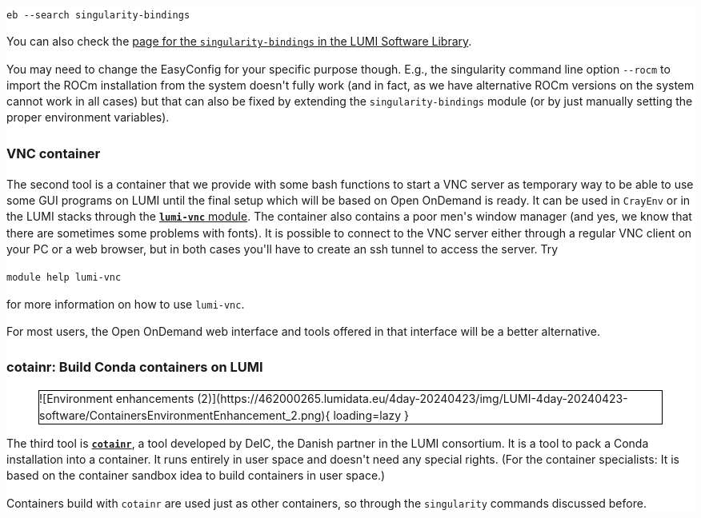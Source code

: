 ```
eb --search singularity-bindings
```

You can also check the 
[page for the `singularity-bindings` in the LUMI Software Library](https://lumi-supercomputer.github.io/LUMI-EasyBuild-docs/s/singularity-bindings/).

You may need to change the EasyConfig for your specific purpose though.
E.g., the singularity command line option `--rocm` to import the ROCm installation
from the system doesn't fully work (and in fact, as we have alternative ROCm versions
on the system cannot work in all cases) but that can also be fixed by extending
the `singularity-bindings` module 
(or by just manually setting the proper environment variables).


### VNC container

The second tool is a container that we provide with some bash functions
to start a VNC server as temporary way to be able to use some GUI programs
on LUMI until the final setup which will be based on Open OnDemand is ready.
It can be used in `CrayEnv` or in the LUMI stacks through the
[**`lumi-vnc`** module](https://lumi-supercomputer.github.io/LUMI-EasyBuild-docs/l/lumi-vnc/). 
The container also
contains a poor men's window manager (and yes, we know that there are sometimes
some problems with fonts). It is possible to connect to the VNC server either
through a regular VNC client on your PC or a web browser, but in both cases you'll
have to create an ssh tunnel to access the server. Try

```
module help lumi-vnc
```

for more information on how to use `lumi-vnc`.

For most users, the Open OnDemand web interface and tools offered in that interface will
be a better alternative.


### cotainr: Build Conda containers on LUMI

<figure markdown style="border: 1px solid #000">
  ![Environment enhancements (2)](https://462000265.lumidata.eu/4day-20240423/img/LUMI-4day-20240423-software/ContainersEnvironmentEnhancement_2.png){ loading=lazy }
</figure>

The third tool is [**`cotainr`**](https://lumi-supercomputer.github.io/LUMI-EasyBuild-docs/c/cotainr/), 
a tool developed by DeIC, the Danish partner in the LUMI consortium.
It is a tool to pack a Conda installation into a container. It runs entirely in user space and doesn't need
any special rights. (For the container specialists: It is based on the container sandbox idea to build
containers in user space.)

Containers build with `cotainr` are used just as other containers, so through the `singularity` commands discussed
before.
